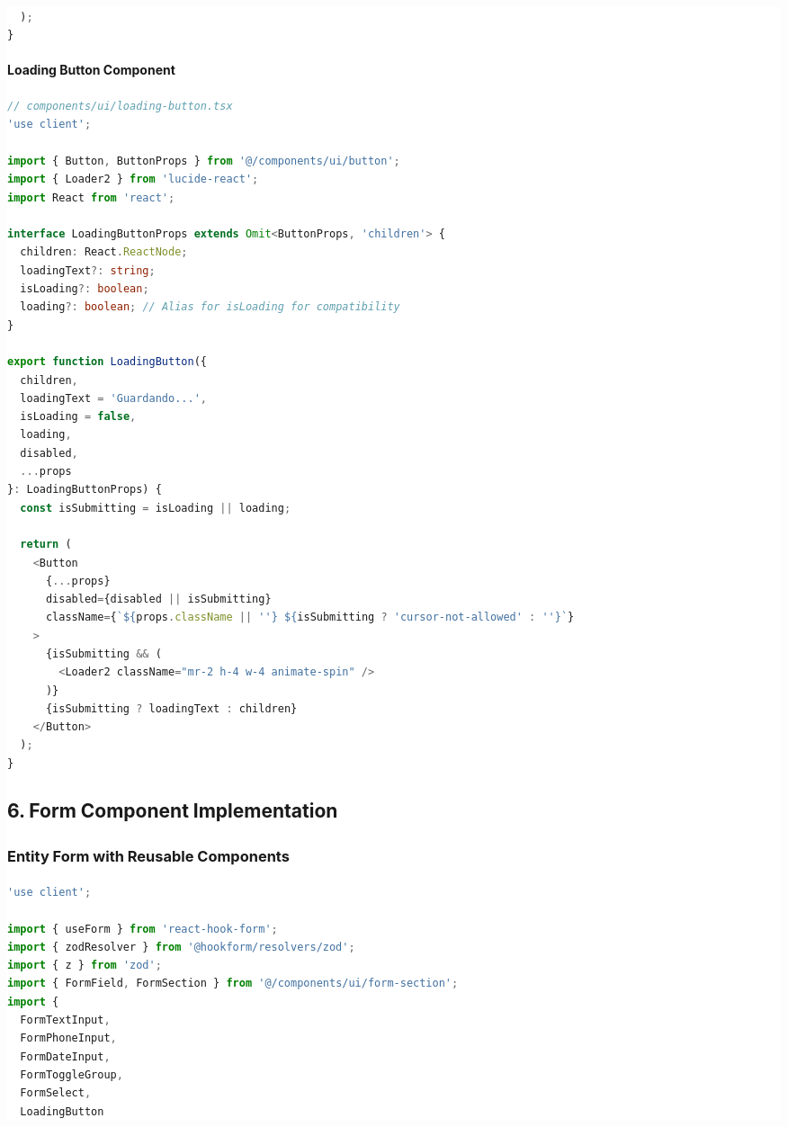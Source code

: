```typescript
  );
}
```

#### Loading Button Component

```typescript
// components/ui/loading-button.tsx
'use client';

import { Button, ButtonProps } from '@/components/ui/button';
import { Loader2 } from 'lucide-react';
import React from 'react';

interface LoadingButtonProps extends Omit<ButtonProps, 'children'> {
  children: React.ReactNode;
  loadingText?: string;
  isLoading?: boolean;
  loading?: boolean; // Alias for isLoading for compatibility
}

export function LoadingButton({
  children,
  loadingText = 'Guardando...',
  isLoading = false,
  loading,
  disabled,
  ...props
}: LoadingButtonProps) {
  const isSubmitting = isLoading || loading;

  return (
    <Button
      {...props}
      disabled={disabled || isSubmitting}
      className={`${props.className || ''} ${isSubmitting ? 'cursor-not-allowed' : ''}`}
    >
      {isSubmitting && (
        <Loader2 className="mr-2 h-4 w-4 animate-spin" />
      )}
      {isSubmitting ? loadingText : children}
    </Button>
  );
}
```

## 6. Form Component Implementation

### Entity Form with Reusable Components

```typescript
'use client';

import { useForm } from 'react-hook-form';
import { zodResolver } from '@hookform/resolvers/zod';
import { z } from 'zod';
import { FormField, FormSection } from '@/components/ui/form-section';
import {
  FormTextInput,
  FormPhoneInput,
  FormDateInput,
  FormToggleGroup,
  FormSelect,
  LoadingButton
```